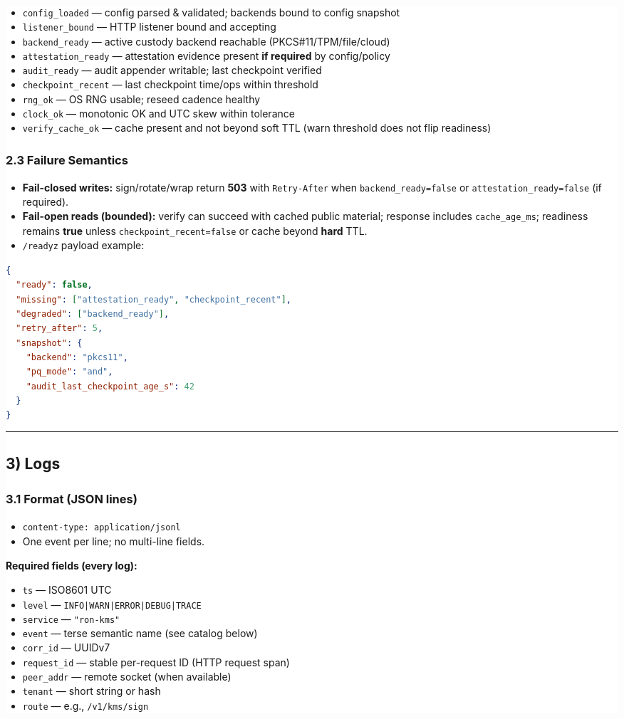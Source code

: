 * `config_loaded` — config parsed & validated; backends bound to config snapshot
* `listener_bound` — HTTP listener bound and accepting
* `backend_ready` — active custody backend reachable (PKCS#11/TPM/file/cloud)
* `attestation_ready` — attestation evidence present **if required** by config/policy
* `audit_ready` — audit appender writable; last checkpoint verified
* `checkpoint_recent` — last checkpoint time/ops within threshold
* `rng_ok` — OS RNG usable; reseed cadence healthy
* `clock_ok` — monotonic OK and UTC skew within tolerance
* `verify_cache_ok` — cache present and not beyond soft TTL (warn threshold does not flip readiness)

### 2.3 Failure Semantics

* **Fail-closed writes:** sign/rotate/wrap return **503** with `Retry-After` when `backend_ready=false` or `attestation_ready=false` (if required).
* **Fail-open reads (bounded):** verify can succeed with cached public material; response includes `cache_age_ms`; readiness remains **true** unless `checkpoint_recent=false` or cache beyond **hard** TTL.
* `/readyz` payload example:

```json
{
  "ready": false,
  "missing": ["attestation_ready", "checkpoint_recent"],
  "degraded": ["backend_ready"],
  "retry_after": 5,
  "snapshot": {
    "backend": "pkcs11",
    "pq_mode": "and",
    "audit_last_checkpoint_age_s": 42
  }
}
```

---

## 3) Logs

### 3.1 Format (JSON lines)

* `content-type: application/jsonl`
* One event per line; no multi-line fields.

**Required fields (every log):**

* `ts` — ISO8601 UTC
* `level` — `INFO|WARN|ERROR|DEBUG|TRACE`
* `service` — `"ron-kms"`
* `event` — terse semantic name (see catalog below)
* `corr_id` — UUIDv7
* `request_id` — stable per-request ID (HTTP request span)
* `peer_addr` — remote socket (when available)
* `tenant` — short string or hash
* `route` — e.g., `/v1/kms/sign`
